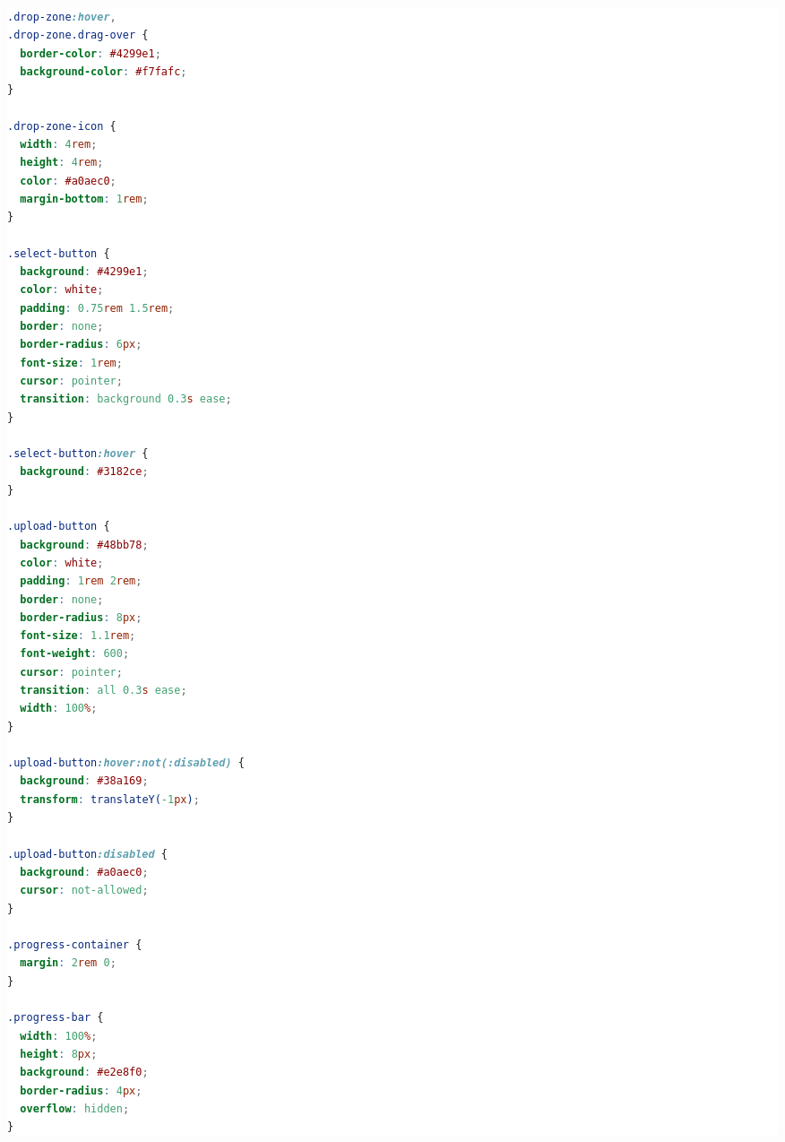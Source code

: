 ```css
.drop-zone:hover,
.drop-zone.drag-over {
  border-color: #4299e1;
  background-color: #f7fafc;
}

.drop-zone-icon {
  width: 4rem;
  height: 4rem;
  color: #a0aec0;
  margin-bottom: 1rem;
}

.select-button {
  background: #4299e1;
  color: white;
  padding: 0.75rem 1.5rem;
  border: none;
  border-radius: 6px;
  font-size: 1rem;
  cursor: pointer;
  transition: background 0.3s ease;
}

.select-button:hover {
  background: #3182ce;
}

.upload-button {
  background: #48bb78;
  color: white;
  padding: 1rem 2rem;
  border: none;
  border-radius: 8px;
  font-size: 1.1rem;
  font-weight: 600;
  cursor: pointer;
  transition: all 0.3s ease;
  width: 100%;
}

.upload-button:hover:not(:disabled) {
  background: #38a169;
  transform: translateY(-1px);
}

.upload-button:disabled {
  background: #a0aec0;
  cursor: not-allowed;
}

.progress-container {
  margin: 2rem 0;
}

.progress-bar {
  width: 100%;
  height: 8px;
  background: #e2e8f0;
  border-radius: 4px;
  overflow: hidden;
}

```